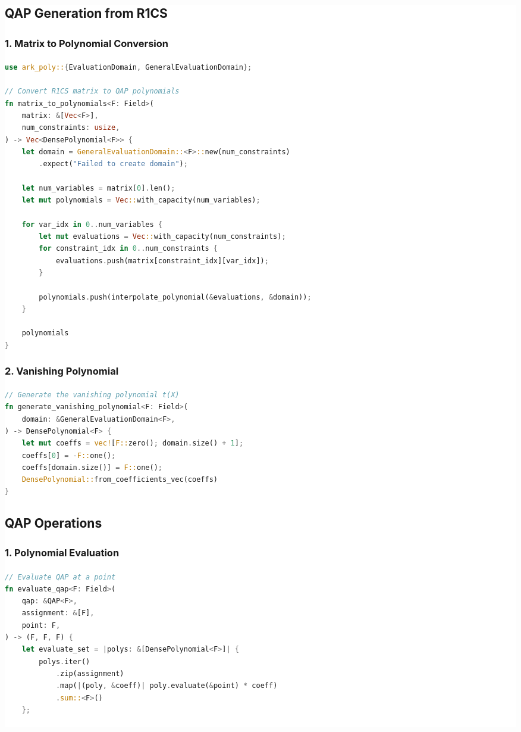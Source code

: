 ## QAP Generation from R1CS

### 1. Matrix to Polynomial Conversion

```rust
use ark_poly::{EvaluationDomain, GeneralEvaluationDomain};

// Convert R1CS matrix to QAP polynomials
fn matrix_to_polynomials<F: Field>(
    matrix: &[Vec<F>],
    num_constraints: usize,
) -> Vec<DensePolynomial<F>> {
    let domain = GeneralEvaluationDomain::<F>::new(num_constraints)
        .expect("Failed to create domain");
    
    let num_variables = matrix[0].len();
    let mut polynomials = Vec::with_capacity(num_variables);
    
    for var_idx in 0..num_variables {
        let mut evaluations = Vec::with_capacity(num_constraints);
        for constraint_idx in 0..num_constraints {
            evaluations.push(matrix[constraint_idx][var_idx]);
        }
        
        polynomials.push(interpolate_polynomial(&evaluations, &domain));
    }
    
    polynomials
}
```

### 2. Vanishing Polynomial

```rust
// Generate the vanishing polynomial t(X)
fn generate_vanishing_polynomial<F: Field>(
    domain: &GeneralEvaluationDomain<F>,
) -> DensePolynomial<F> {
    let mut coeffs = vec![F::zero(); domain.size() + 1];
    coeffs[0] = -F::one();
    coeffs[domain.size()] = F::one();
    DensePolynomial::from_coefficients_vec(coeffs)
}
```

## QAP Operations

### 1. Polynomial Evaluation

```rust
// Evaluate QAP at a point
fn evaluate_qap<F: Field>(
    qap: &QAP<F>,
    assignment: &[F],
    point: F,
) -> (F, F, F) {
    let evaluate_set = |polys: &[DensePolynomial<F>]| {
        polys.iter()
            .zip(assignment)
            .map(|(poly, &coeff)| poly.evaluate(&point) * coeff)
            .sum::<F>()
    };
    
```